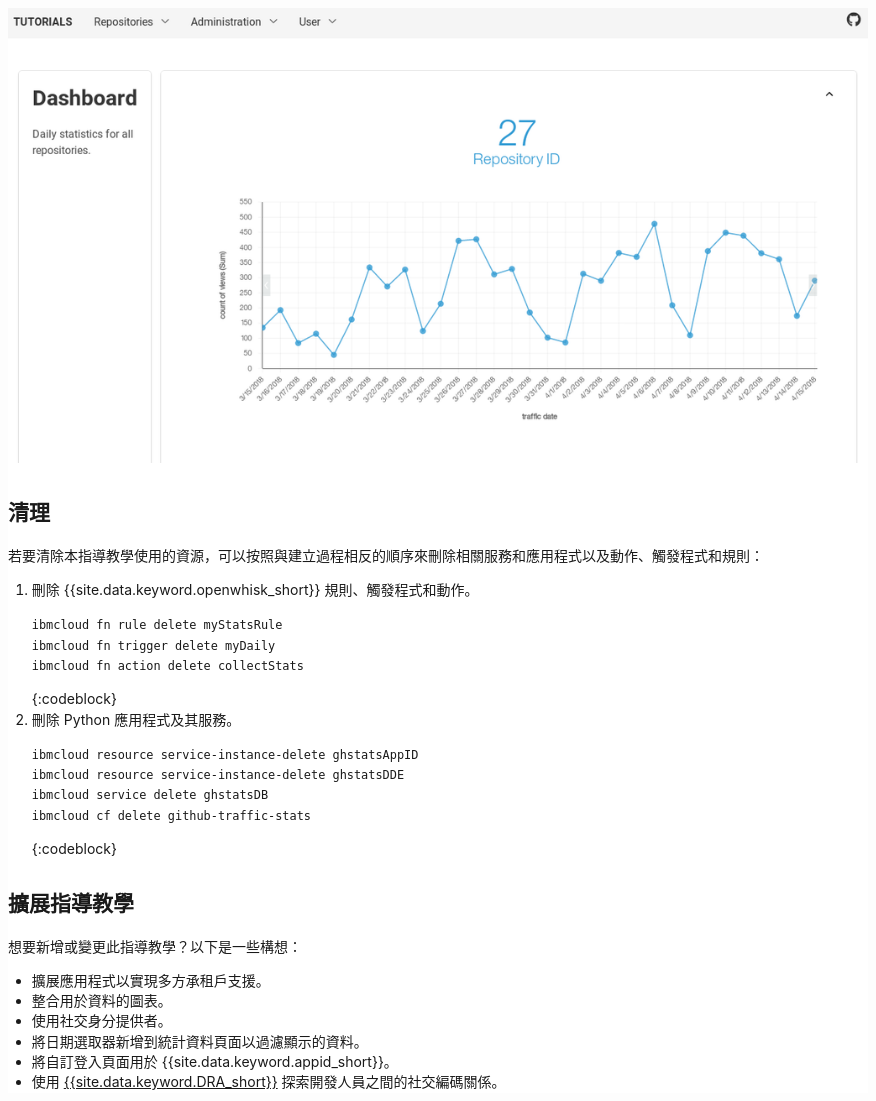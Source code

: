 ![](images/solution24-github-traffic-analytics/EmbeddedDashboard.png)

## 清理
若要清除本指導教學使用的資源，可以按照與建立過程相反的順序來刪除相關服務和應用程式以及動作、觸發程式和規則：

1. 刪除 {{site.data.keyword.openwhisk_short}} 規則、觸發程式和動作。
   ```bash
   ibmcloud fn rule delete myStatsRule
   ibmcloud fn trigger delete myDaily
   ibmcloud fn action delete collectStats
   ```
   {:codeblock}   
2. 刪除 Python 應用程式及其服務。
   ```bash
   ibmcloud resource service-instance-delete ghstatsAppID
   ibmcloud resource service-instance-delete ghstatsDDE
   ibmcloud service delete ghstatsDB
   ibmcloud cf delete github-traffic-stats
   ```
   {:codeblock}   


## 擴展指導教學
想要新增或變更此指導教學？以下是一些構想：
* 擴展應用程式以實現多方承租戶支援。
* 整合用於資料的圖表。
* 使用社交身分提供者。
* 將日期選取器新增到統計資料頁面以過濾顯示的資料。
* 將自訂登入頁面用於 {{site.data.keyword.appid_short}}。
* 使用 [{{site.data.keyword.DRA_short}}](https://{DomainName}/catalog/services/devops-insights) 探索開發人員之間的社交編碼關係。

